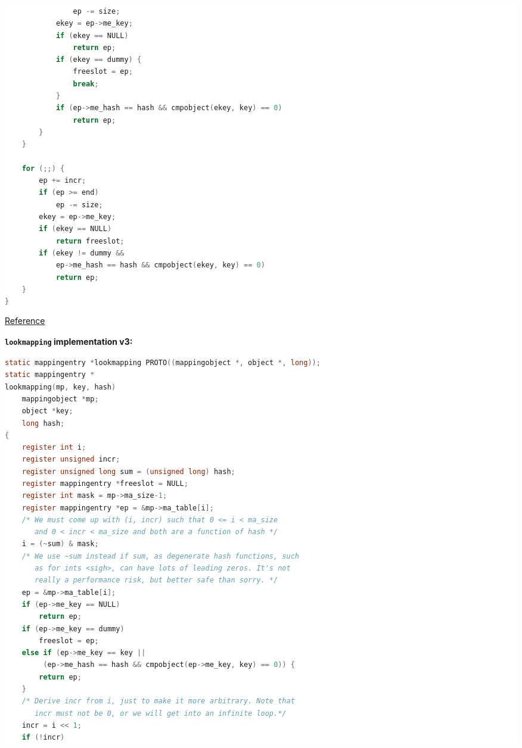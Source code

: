 ```c
                ep -= size;
            ekey = ep->me_key;
            if (ekey == NULL)
                return ep;
            if (ekey == dummy) {
                freeslot = ep;
                break;
            }
            if (ep->me_hash == hash && cmpobject(ekey, key) == 0)
                return ep;
        }
    }

    for (;;) {
        ep += incr;
        if (ep >= end)
            ep -= size;
        ekey = ep->me_key;
        if (ekey == NULL)
            return freeslot;
        if (ekey != dummy &&
            ep->me_hash == hash && cmpobject(ekey, key) == 0)
            return ep;
    }
}
```

[Reference](https://github.com/python/cpython/commit/99304174680d4c724476dad300ae7fc638842bf0)

**`lookmapping` implementation v3:**

```c
static mappingentry *lookmapping PROTO((mappingobject *, object *, long));
static mappingentry *
lookmapping(mp, key, hash)
    mappingobject *mp;
    object *key;
    long hash;
{
    register int i;
    register unsigned incr;
    register unsigned long sum = (unsigned long) hash;
    register mappingentry *freeslot = NULL;
    register int mask = mp->ma_size-1;
    register mappingentry *ep = &mp->ma_table[i];
    /* We must come up with (i, incr) such that 0 <= i < ma_size
       and 0 < incr < ma_size and both are a function of hash */
    i = (~sum) & mask;
    /* We use ~sum instead if sum, as degenerate hash functions, such
       as for ints <sigh>, can have lots of leading zeros. It's not
       really a performance risk, but better safe than sorry. */
    ep = &mp->ma_table[i];
    if (ep->me_key == NULL)
        return ep;
    if (ep->me_key == dummy)
        freeslot = ep;
    else if (ep->me_key == key ||
         (ep->me_hash == hash && cmpobject(ep->me_key, key) == 0)) {
        return ep;
    }
    /* Derive incr from i, just to make it more arbitrary. Note that
       incr must not be 0, or we will get into an infinite loop.*/
    incr = i << 1;
    if (!incr)
```